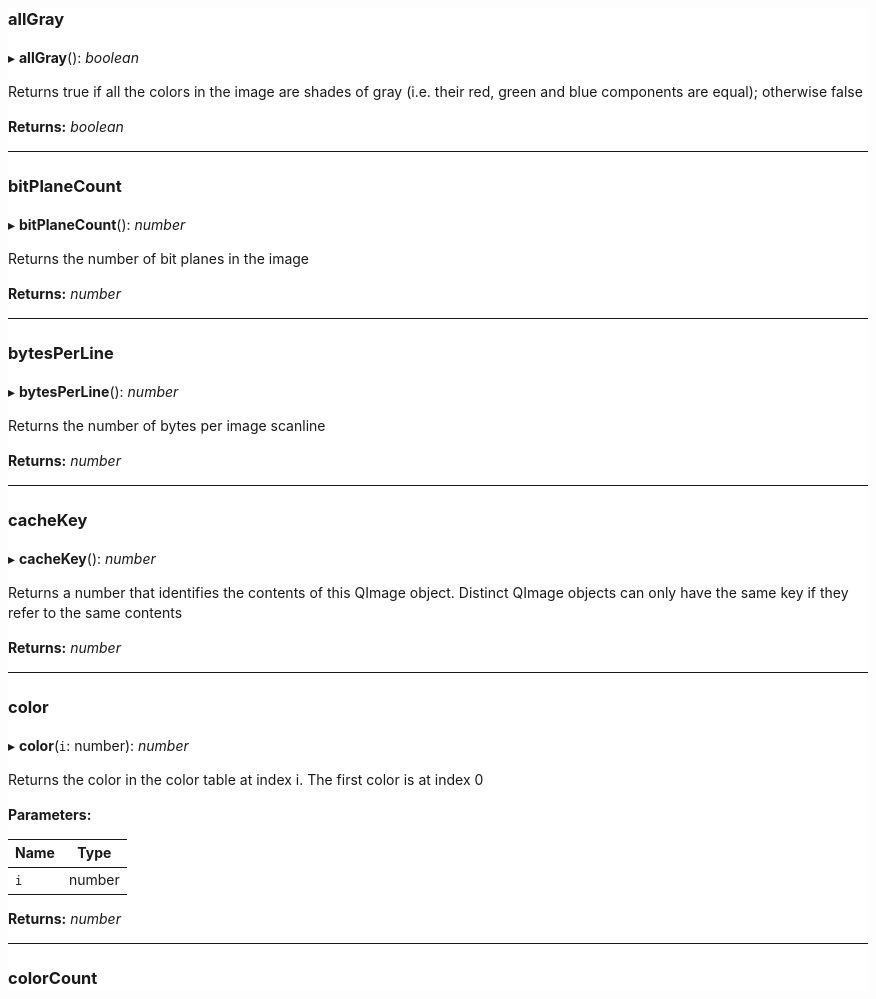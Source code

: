 ###  allGray

▸ **allGray**(): *boolean*

Returns true if all the colors in the image are shades of gray (i.e. their
red, green and blue components are equal); otherwise false

**Returns:** *boolean*

___

###  bitPlaneCount

▸ **bitPlaneCount**(): *number*

Returns the number of bit planes in the image

**Returns:** *number*

___

###  bytesPerLine

▸ **bytesPerLine**(): *number*

Returns the number of bytes per image scanline

**Returns:** *number*

___

###  cacheKey

▸ **cacheKey**(): *number*

Returns a number that identifies the contents of this QImage object. Distinct
QImage objects can only have the same key if they refer to the same contents

**Returns:** *number*

___

###  color

▸ **color**(`i`: number): *number*

Returns the color in the color table at index i. The first color is at index 0

**Parameters:**

Name | Type |
------ | ------ |
`i` | number |

**Returns:** *number*

___

###  colorCount
